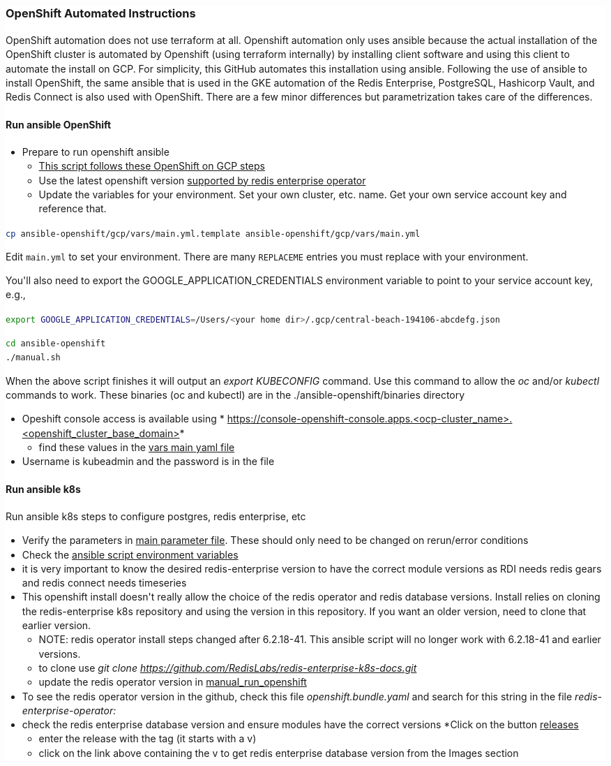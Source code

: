 ### OpenShift Automated Instructions
OpenShift automation does not use terraform at all.  Openshift automation only uses ansible because the actual installation of the OpenShift cluster is automated by Openshift (using terraform internally) by installing client software and using 
this client to automate the install on GCP.   For simplicity, this GitHub automates this installation using ansible.  Following the use of ansible to install OpenShift, 
the same ansible that is used in the GKE automation of the Redis Enterprise, PostgreSQL, Hashicorp Vault, and Redis Connect is also used with OpenShift.
There are a few minor differences but parametrization takes care of the differences.

#### Run ansible OpenShift 
* Prepare to run openshift ansible
  * [This script follows these OpenShift on GCP steps](https://docs.openshift.com/container-platform/4.11/installing/installing_gcp/installing-gcp-customizations.html)
  * Use the latest openshift version [supported by redis enterprise operator](https://github.com/RedisLabs/redis-enterprise-k8s-docs/releases)
  * Update the variables for your environment. Set your own cluster, etc. name. Get your own service account key and reference that.
```bash
cp ansible-openshift/gcp/vars/main.yml.template ansible-openshift/gcp/vars/main.yml
```
Edit `main.yml` to set your environment. There are many `REPLACEME` entries you must replace with your environment.

You'll also need to export the GOOGLE_APPLICATION_CREDENTIALS environment variable to point to your service account key, e.g.,
```bash
export GOOGLE_APPLICATION_CREDENTIALS=/Users/<your home dir>/.gcp/central-beach-194106-abcdefg.json
```

```bash
cd ansible-openshift
./manual.sh
```
When the above script finishes it will output an *export KUBECONFIG* command.  Use this command to allow the *oc* and/or *kubectl* commands to work.  These binaries (oc and kubectl) are in the ./ansible-openshift/binaries directory
* Opeshift console access is available using * https://console-openshift-console.apps.<ocp-cluster_name>.<openshift_cluster_base_domain>*
  * find these values in the [vars main yaml file](ansible-openshift/gcp/vars/main.yml)
* Username is kubeadmin and the password is in the file [](ansible-openshift/install-files/auth/kubeadmin-password)
#### Run ansible k8s
Run ansible k8s steps to configure postgres, redis enterprise, etc
* Verify the parameters in [main parameter file](terraform/ansible-gke/gke-test/vars/main.yml).  These should only need to be changed on rerun/error conditions
* Check the [ansible script environment variables](terraform/ansible-gke/manual_run_openshift.sh)
* it is very important to know the desired redis-enterprise version to have the correct module versions as RDI needs redis gears and redis connect needs timeseries
* This openshift install doesn't really allow the choice of the redis operator and redis database versions.  Install relies on cloning the redis-enterprise k8s repository and using the version in this repository.  If you want an older version, need to clone that earlier version. 
  * NOTE:  redis operator install steps changed after 6.2.18-41.  This ansible script will no longer work with 6.2.18-41 and earlier versions.
  * to clone use *git clone https://github.com/RedisLabs/redis-enterprise-k8s-docs.git*
  * update the redis operator version in [manual_run_openshift](terraform/ansible-gke/manual_run_openshift.sh)
* To see the redis operator version in the github, check this file *openshift.bundle.yaml* and search for this string in the file *redis-enterprise-operator:*
* check the redis enterprise database version and ensure modules have the correct versions
  *Click on the button [releases](https://github.com/RedisLabs/redis-enterprise-k8s-docs/releases)
  * enter the release with the tag (it starts with a v)
  * click on the link above containing the v to get redis enterprise database version from the Images section